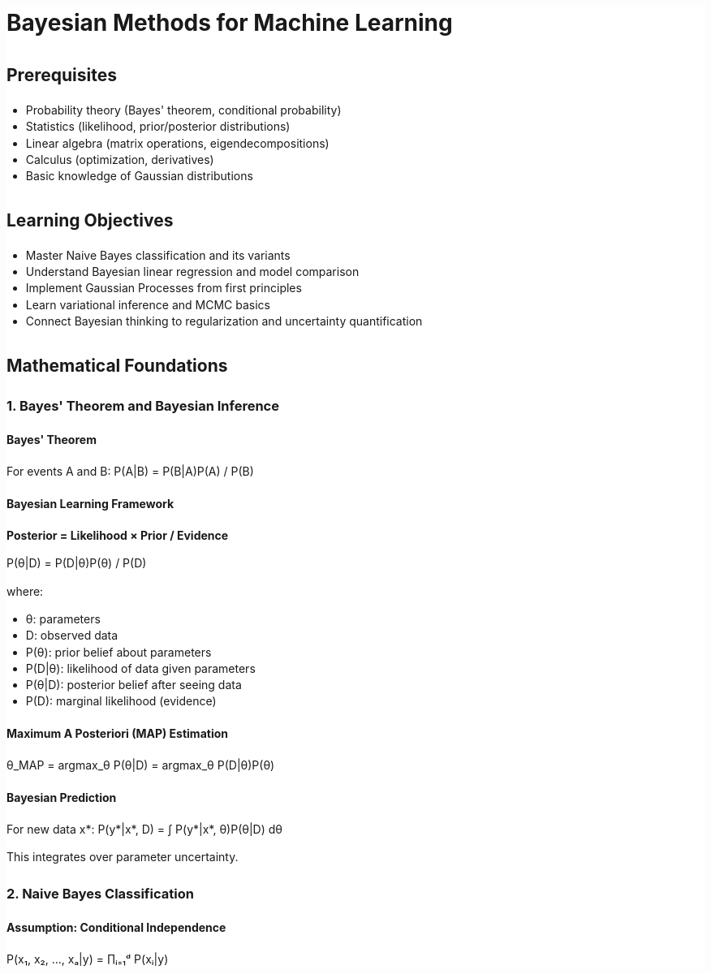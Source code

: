 # Bayesian Methods for Machine Learning

## Prerequisites
- Probability theory (Bayes' theorem, conditional probability)
- Statistics (likelihood, prior/posterior distributions)
- Linear algebra (matrix operations, eigendecompositions)
- Calculus (optimization, derivatives)
- Basic knowledge of Gaussian distributions

## Learning Objectives
- Master Naive Bayes classification and its variants
- Understand Bayesian linear regression and model comparison
- Implement Gaussian Processes from first principles
- Learn variational inference and MCMC basics
- Connect Bayesian thinking to regularization and uncertainty quantification

## Mathematical Foundations

### 1. Bayes' Theorem and Bayesian Inference

#### Bayes' Theorem
For events A and B:
P(A|B) = P(B|A)P(A) / P(B)

#### Bayesian Learning Framework
**Posterior = Likelihood × Prior / Evidence**

P(θ|D) = P(D|θ)P(θ) / P(D)

where:
- θ: parameters
- D: observed data
- P(θ): prior belief about parameters
- P(D|θ): likelihood of data given parameters
- P(θ|D): posterior belief after seeing data
- P(D): marginal likelihood (evidence)

#### Maximum A Posteriori (MAP) Estimation
θ_MAP = argmax_θ P(θ|D) = argmax_θ P(D|θ)P(θ)

#### Bayesian Prediction
For new data x*:
P(y*|x*, D) = ∫ P(y*|x*, θ)P(θ|D) dθ

This integrates over parameter uncertainty.

### 2. Naive Bayes Classification

#### Assumption: Conditional Independence
P(x₁, x₂, ..., xₐ|y) = ∏ᵢ₌₁ᵈ P(xᵢ|y)
